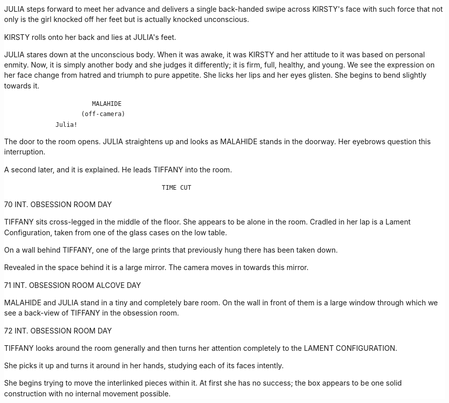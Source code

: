 JULIA steps forward to meet her advance and delivers a single
back-handed swipe across KIRSTY's face with such force that not
only is the girl knocked off her feet but is actually knocked
unconscious.

KIRSTY rolls onto her back and lies at JULIA's feet.

JULIA stares down at the unconscious body. When it was awake, it
was KIRSTY and her attitude to it was based on personal enmity.
Now, it is simply another body and she judges it differently; it
is firm, full, healthy, and young. We see the expression on her
face change from hatred and triumph to pure appetite. She licks
her lips and her eyes glisten. She begins to bend slightly
towards it.

                            MALAHIDE
                         (off-camera)
                  Julia!

The door to the room opens. JULIA straightens up and looks as
MALAHIDE stands in the doorway. Her eyebrows question this
interruption.

A second later, and it is explained. He leads TIFFANY into the
room.

                                               TIME CUT


70   INT.   OBSESSION ROOM   DAY

TIFFANY sits cross-legged in the middle of the floor. She appears
to be alone in the room. Cradled in her lap is a Lament
Configuration, taken from one of the glass cases on the low
table.

On a wall behind TIFFANY, one of the large prints that previously
hung there has been taken down.

Revealed in the space behind  it is a large mirror. The camera
moves in towards this mirror.


71   INT.   OBSESSION ROOM   ALCOVE   DAY

MALAHIDE and JULIA stand in a tiny and completely bare room. On the
wall in front of them is a large window through which we see a
back-view of TIFFANY in the obsession room.


72   INT.   OBSESSION ROOM    DAY

TIFFANY looks around the room generally and then turns her
attention completely to the LAMENT CONFIGURATION.

She picks it up and turns it around in her hands, studying each
of its faces intently.

She begins trying to move the interlinked pieces within it. At
first she has no success; the box appears to be one solid
construction with no internal movement possible.
